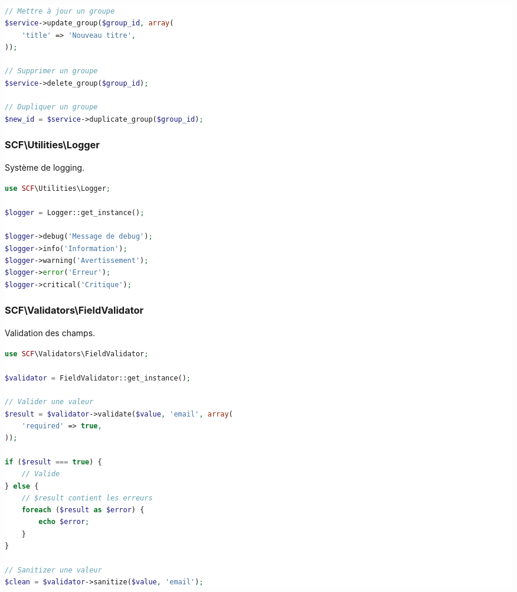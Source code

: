 ```php
// Mettre à jour un groupe
$service->update_group($group_id, array(
    'title' => 'Nouveau titre',
));

// Supprimer un groupe
$service->delete_group($group_id);

// Dupliquer un groupe
$new_id = $service->duplicate_group($group_id);
```

### SCF\Utilities\Logger

Système de logging.

```php
use SCF\Utilities\Logger;

$logger = Logger::get_instance();

$logger->debug('Message de debug');
$logger->info('Information');
$logger->warning('Avertissement');
$logger->error('Erreur');
$logger->critical('Critique');
```

### SCF\Validators\FieldValidator

Validation des champs.

```php
use SCF\Validators\FieldValidator;

$validator = FieldValidator::get_instance();

// Valider une valeur
$result = $validator->validate($value, 'email', array(
    'required' => true,
));

if ($result === true) {
    // Valide
} else {
    // $result contient les erreurs
    foreach ($result as $error) {
        echo $error;
    }
}

// Sanitizer une valeur
$clean = $validator->sanitize($value, 'email');
```
